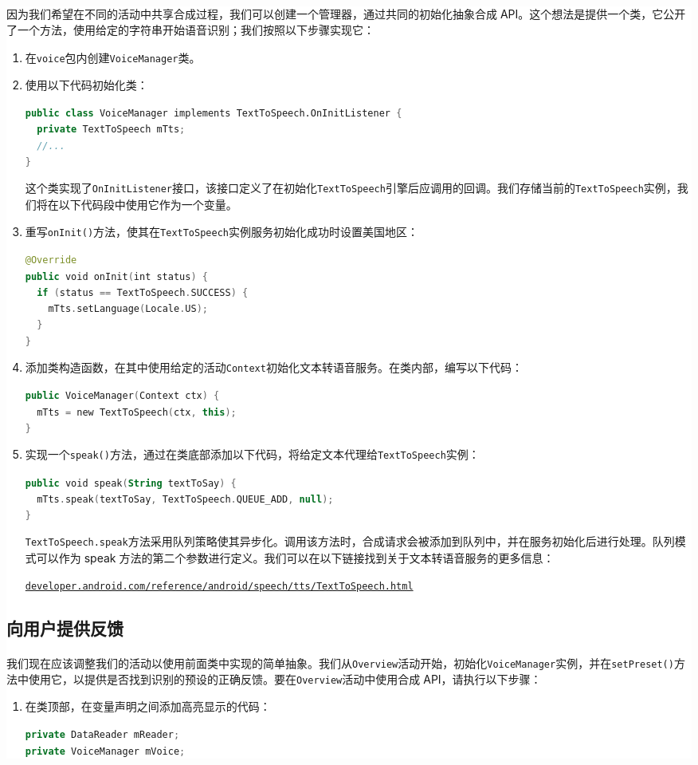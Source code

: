 因为我们希望在不同的活动中共享合成过程，我们可以创建一个管理器，通过共同的初始化抽象合成 API。这个想法是提供一个类，它公开了一个方法，使用给定的字符串开始语音识别；我们按照以下步骤实现它：

1.  在`voice`包内创建`VoiceManager`类。

1.  使用以下代码初始化类：

    ```kt
    public class VoiceManager implements TextToSpeech.OnInitListener {
      private TextToSpeech mTts;
      //...
    }
    ```

    这个类实现了`OnInitListener`接口，该接口定义了在初始化`TextToSpeech`引擎后应调用的回调。我们存储当前的`TextToSpeech`实例，我们将在以下代码段中使用它作为一个变量。

1.  重写`onInit()`方法，使其在`TextToSpeech`实例服务初始化成功时设置美国地区：

    ```kt
    @Override
    public void onInit(int status) {
      if (status == TextToSpeech.SUCCESS) {
        mTts.setLanguage(Locale.US); 
      }
    }
    ```

1.  添加类构造函数，在其中使用给定的活动`Context`初始化文本转语音服务。在类内部，编写以下代码：

    ```kt
    public VoiceManager(Context ctx) {
      mTts = new TextToSpeech(ctx, this);
    }
    ```

1.  实现一个`speak()`方法，通过在类底部添加以下代码，将给定文本代理给`TextToSpeech`实例：

    ```kt
    public void speak(String textToSay) {
      mTts.speak(textToSay, TextToSpeech.QUEUE_ADD, null);
    }
    ```

    `TextToSpeech.speak`方法采用队列策略使其异步化。调用该方法时，合成请求会被添加到队列中，并在服务初始化后进行处理。队列模式可以作为 speak 方法的第二个参数进行定义。我们可以在以下链接找到关于文本转语音服务的更多信息：

    [`developer.android.com/reference/android/speech/tts/TextToSpeech.html`](http://developer.android.com/reference/android/speech/tts/TextToSpeech.html)

## 向用户提供反馈

我们现在应该调整我们的活动以使用前面类中实现的简单抽象。我们从`Overview`活动开始，初始化`VoiceManager`实例，并在`setPreset()`方法中使用它，以提供是否找到识别的预设的正确反馈。要在`Overview`活动中使用合成 API，请执行以下步骤：

1.  在类顶部，在变量声明之间添加高亮显示的代码：

    ```kt
    private DataReader mReader;
    private VoiceManager mVoice;
